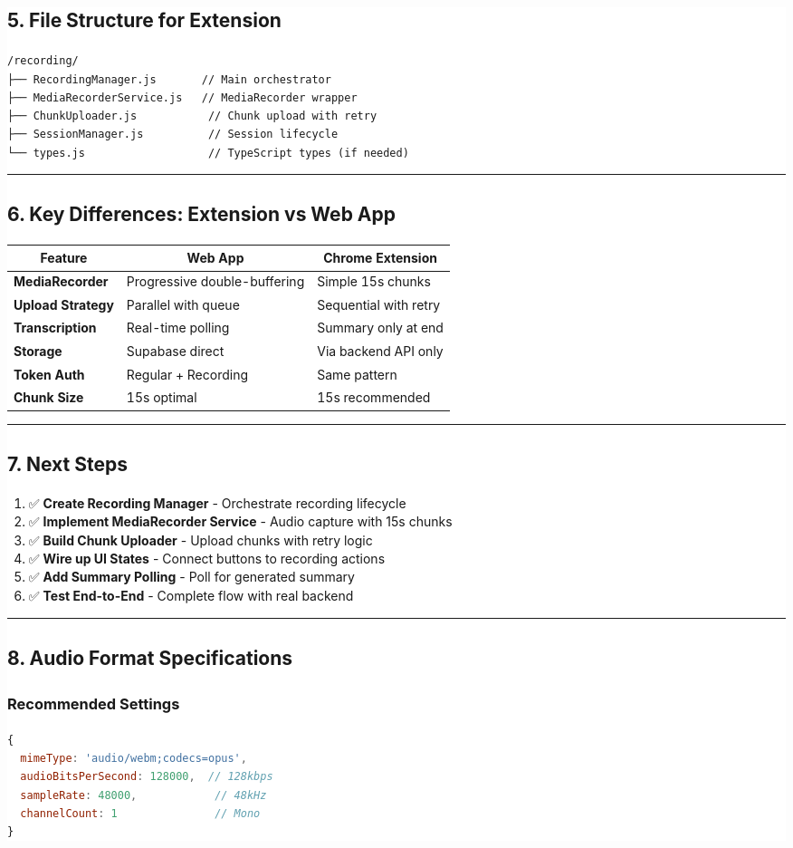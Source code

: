 
## 5. File Structure for Extension

```
/recording/
├── RecordingManager.js       // Main orchestrator
├── MediaRecorderService.js   // MediaRecorder wrapper
├── ChunkUploader.js           // Chunk upload with retry
├── SessionManager.js          // Session lifecycle
└── types.js                   // TypeScript types (if needed)
```

---

## 6. Key Differences: Extension vs Web App

| Feature | Web App | Chrome Extension |
|---------|---------|------------------|
| **MediaRecorder** | Progressive double-buffering | Simple 15s chunks |
| **Upload Strategy** | Parallel with queue | Sequential with retry |
| **Transcription** | Real-time polling | Summary only at end |
| **Storage** | Supabase direct | Via backend API only |
| **Token Auth** | Regular + Recording | Same pattern |
| **Chunk Size** | 15s optimal | 15s recommended |

---

## 7. Next Steps

1. ✅ **Create Recording Manager** - Orchestrate recording lifecycle
2. ✅ **Implement MediaRecorder Service** - Audio capture with 15s chunks
3. ✅ **Build Chunk Uploader** - Upload chunks with retry logic
4. ✅ **Wire up UI States** - Connect buttons to recording actions
5. ✅ **Add Summary Polling** - Poll for generated summary
6. ✅ **Test End-to-End** - Complete flow with real backend

---

## 8. Audio Format Specifications

### Recommended Settings
```javascript
{
  mimeType: 'audio/webm;codecs=opus',
  audioBitsPerSecond: 128000,  // 128kbps
  sampleRate: 48000,            // 48kHz
  channelCount: 1               // Mono
}
```
